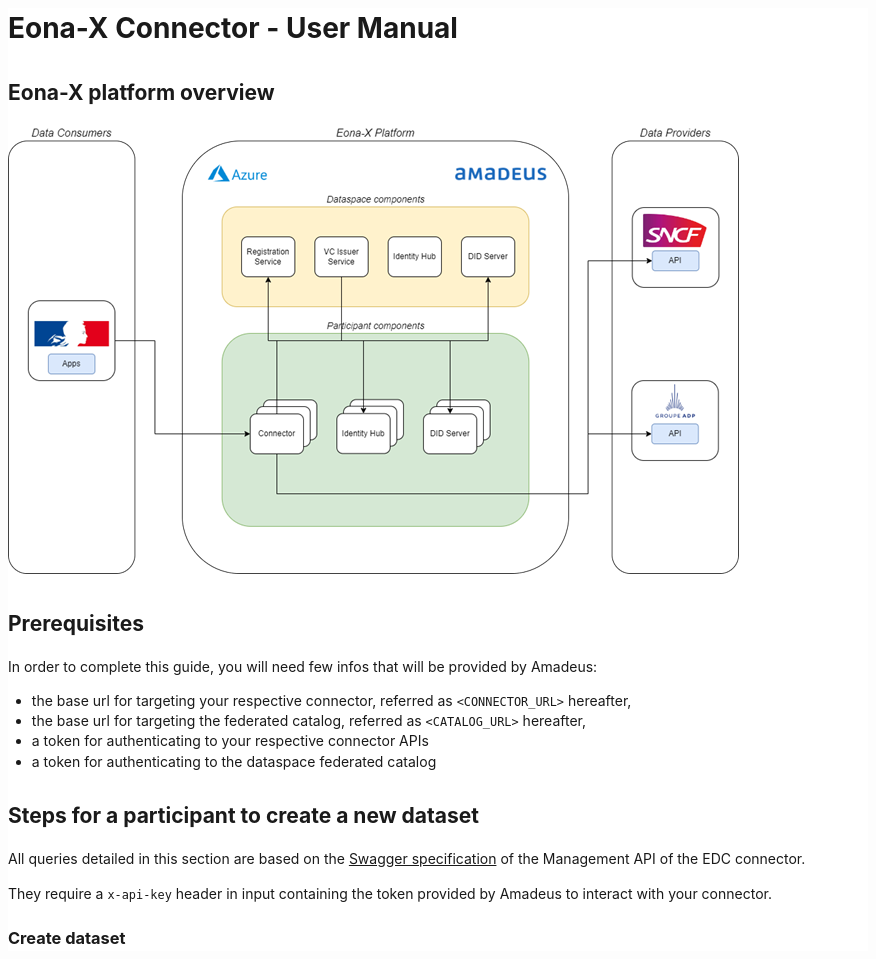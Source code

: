 # Eona-X Connector - User Manual

## Eona-X platform overview

![platform_overview.png](platform_overview.png)

## Prerequisites

In order to complete this guide, you will need few infos that will be provided by Amadeus:

- the base url for targeting your respective connector, referred as `<CONNECTOR_URL>` hereafter,
- the base url for targeting the federated catalog, referred as `<CATALOG_URL>` hereafter,
- a token for authenticating to your respective connector APIs
- a token for authenticating to the dataspace federated catalog

## Steps for a participant to create a new dataset

All queries detailed in this section are based on
the [Swagger specification](https://eclipse-edc.github.io/Connector/openapi/management-api/) of the Management API of
the EDC
connector.

They require a `x-api-key` header in input containing the token provided by Amadeus to interact with your connector.

### Create dataset
